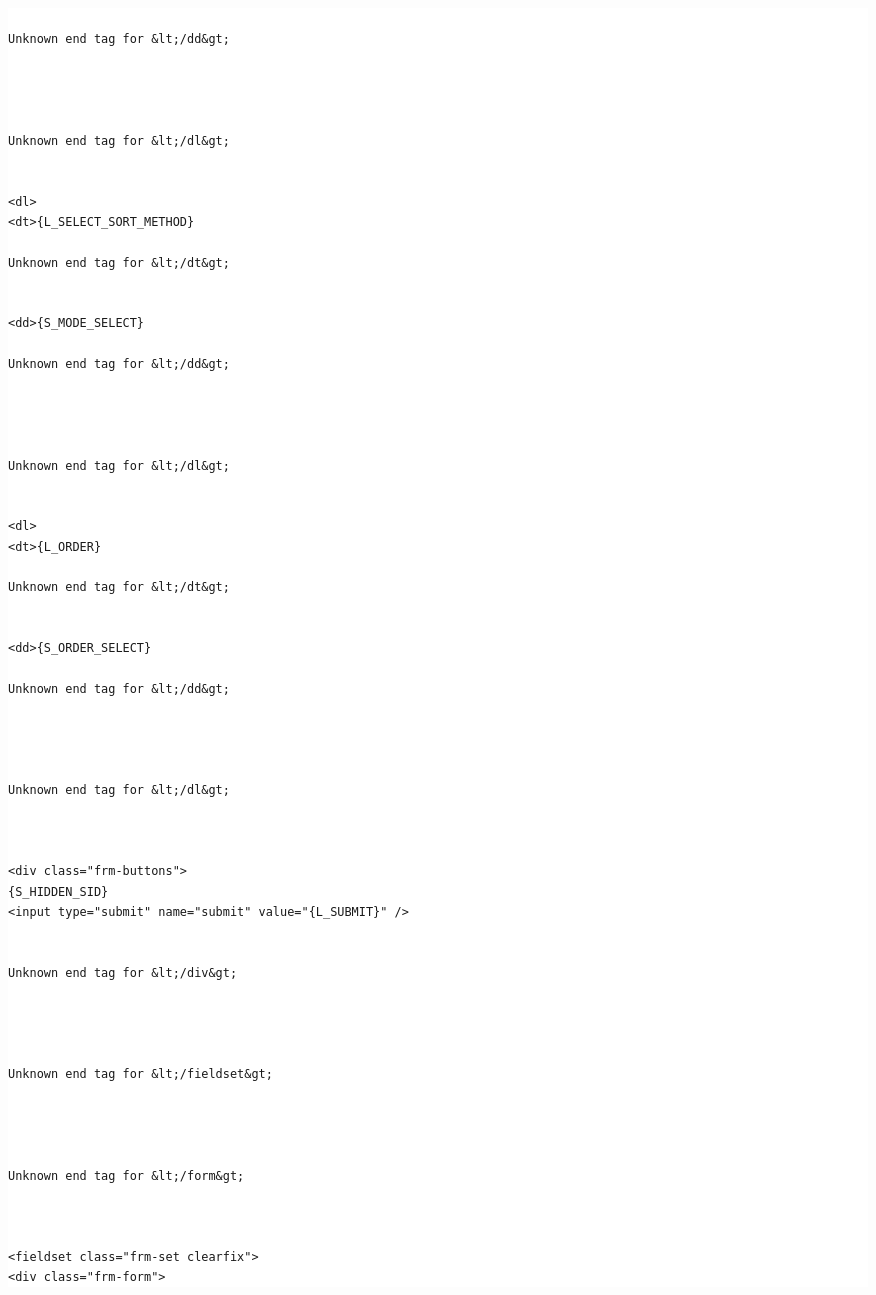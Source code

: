 ```

Unknown end tag for &lt;/dd&gt;




Unknown end tag for &lt;/dl&gt;


<dl>
<dt>{L_SELECT_SORT_METHOD}

Unknown end tag for &lt;/dt&gt;


<dd>{S_MODE_SELECT}

Unknown end tag for &lt;/dd&gt;




Unknown end tag for &lt;/dl&gt;


<dl>
<dt>{L_ORDER}

Unknown end tag for &lt;/dt&gt;


<dd>{S_ORDER_SELECT}

Unknown end tag for &lt;/dd&gt;




Unknown end tag for &lt;/dl&gt;



<div class="frm-buttons">
{S_HIDDEN_SID}
<input type="submit" name="submit" value="{L_SUBMIT}" />


Unknown end tag for &lt;/div&gt;




Unknown end tag for &lt;/fieldset&gt;




Unknown end tag for &lt;/form&gt;



<fieldset class="frm-set clearfix">
<div class="frm-form">
```